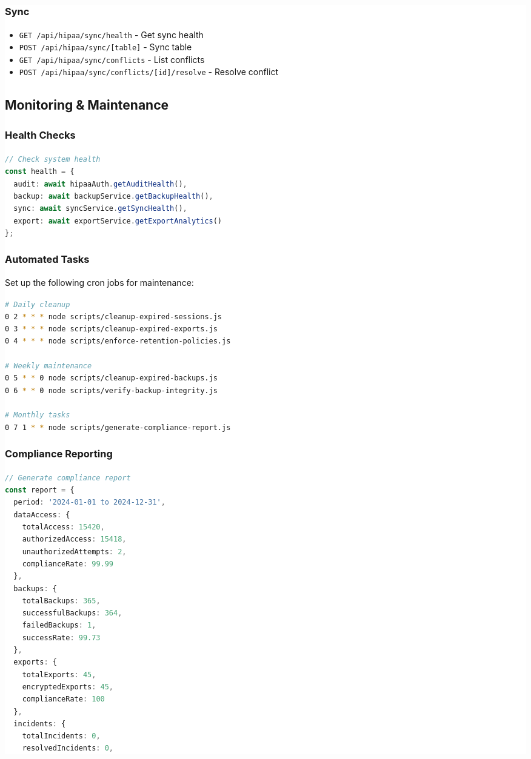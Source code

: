 ### Sync
- `GET /api/hipaa/sync/health` - Get sync health
- `POST /api/hipaa/sync/[table]` - Sync table
- `GET /api/hipaa/sync/conflicts` - List conflicts
- `POST /api/hipaa/sync/conflicts/[id]/resolve` - Resolve conflict

## Monitoring & Maintenance

### Health Checks

```typescript
// Check system health
const health = {
  audit: await hipaaAuth.getAuditHealth(),
  backup: await backupService.getBackupHealth(),
  sync: await syncService.getSyncHealth(),
  export: await exportService.getExportAnalytics()
};
```

### Automated Tasks

Set up the following cron jobs for maintenance:

```bash
# Daily cleanup
0 2 * * * node scripts/cleanup-expired-sessions.js
0 3 * * * node scripts/cleanup-expired-exports.js
0 4 * * * node scripts/enforce-retention-policies.js

# Weekly maintenance
0 5 * * 0 node scripts/cleanup-expired-backups.js
0 6 * * 0 node scripts/verify-backup-integrity.js

# Monthly tasks
0 7 1 * * node scripts/generate-compliance-report.js
```

### Compliance Reporting

```typescript
// Generate compliance report
const report = {
  period: '2024-01-01 to 2024-12-31',
  dataAccess: {
    totalAccess: 15420,
    authorizedAccess: 15418,
    unauthorizedAttempts: 2,
    complianceRate: 99.99
  },
  backups: {
    totalBackups: 365,
    successfulBackups: 364,
    failedBackups: 1,
    successRate: 99.73
  },
  exports: {
    totalExports: 45,
    encryptedExports: 45,
    complianceRate: 100
  },
  incidents: {
    totalIncidents: 0,
    resolvedIncidents: 0,
```